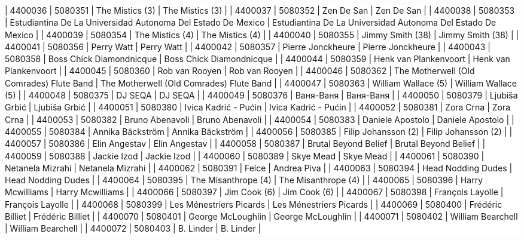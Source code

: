 | 4400036 | 5080351 | The Mistics (3) | The Mistics (3) |
| 4400037 | 5080352 | Zen De San | Zen De San |
| 4400038 | 5080353 | Estudiantina De La Universidad Autonoma Del Estado De Mexico | Estudiantina De La Universidad Autonoma Del Estado De Mexico |
| 4400039 | 5080354 | The Mistics (4) | The Mistics (4) |
| 4400040 | 5080355 | Jimmy Smith (38) | Jimmy Smith (38) |
| 4400041 | 5080356 | Perry Watt | Perry Watt |
| 4400042 | 5080357 | Pierre Jonckheure | Pierre Jonckheure |
| 4400043 | 5080358 | Boss Chick Diamondnicque | Boss Chick Diamondnicque |
| 4400044 | 5080359 | Henk van Plankenvoort | Henk van Plankenvoort |
| 4400045 | 5080360 | Rob van Rooyen | Rob van Rooyen |
| 4400046 | 5080362 | The Motherwell (Old Comrades) Flute Band | The Motherwell (Old Comrades) Flute Band |
| 4400047 | 5080363 | William Wallace (5) | William Wallace (5) |
| 4400048 | 5080375 | DJ SEQA | DJ SEQA |
| 4400049 | 5080376 | Ваня-Ваня | Ваня-Ваня |
| 4400050 | 5080379 | Ljubiša Grbić | Ljubiša Grbić |
| 4400051 | 5080380 | Ivica Kadrić - Pućin | Ivica Kadrić - Pućin |
| 4400052 | 5080381 | Zora Crna | Zora Crna |
| 4400053 | 5080382 | Bruno Abenavoli | Bruno Abenavoli |
| 4400054 | 5080383 | Daniele Apostolo | Daniele Apostolo |
| 4400055 | 5080384 | Annika Bäckström | Annika Bäckström |
| 4400056 | 5080385 | Filip Johansson (2) | Filip Johansson (2) |
| 4400057 | 5080386 | Elin Angestav | Elin Angestav |
| 4400058 | 5080387 | Brutal Beyond Belief | Brutal Beyond Belief |
| 4400059 | 5080388 | Jackie Izod | Jackie Izod |
| 4400060 | 5080389 | Skye Mead | Skye Mead |
| 4400061 | 5080390 | Netanela Mizrahi | Netanela Mizrahi |
| 4400062 | 5080391 | Felce | Andrea Piva |
| 4400063 | 5080394 | Head Nodding Dudes | Head Nodding Dudes |
| 4400064 | 5080395 | The Misanthrope (4) | The Misanthrope (4) |
| 4400065 | 5080396 | Harry Mcwilliams | Harry Mcwilliams |
| 4400066 | 5080397 | Jim Cook (6) | Jim Cook (6) |
| 4400067 | 5080398 | François Layolle | François Layolle |
| 4400068 | 5080399 | Les Ménestriers Picards | Les Ménestriers Picards |
| 4400069 | 5080400 | Frédéric Billiet | Frédéric Billiet |
| 4400070 | 5080401 | George McLoughlin | George McLoughlin |
| 4400071 | 5080402 | William Bearchell | William Bearchell |
| 4400072 | 5080403 | B. Linder | B. Linder |